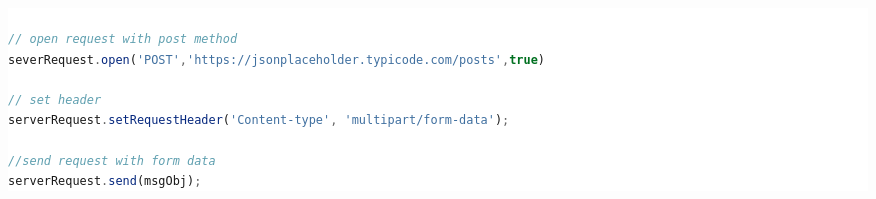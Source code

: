 ```js

// open request with post method
severRequest.open('POST','https://jsonplaceholder.typicode.com/posts',true)

// set header
serverRequest.setRequestHeader('Content-type', 'multipart/form-data');

//send request with form data
serverRequest.send(msgObj);

```

